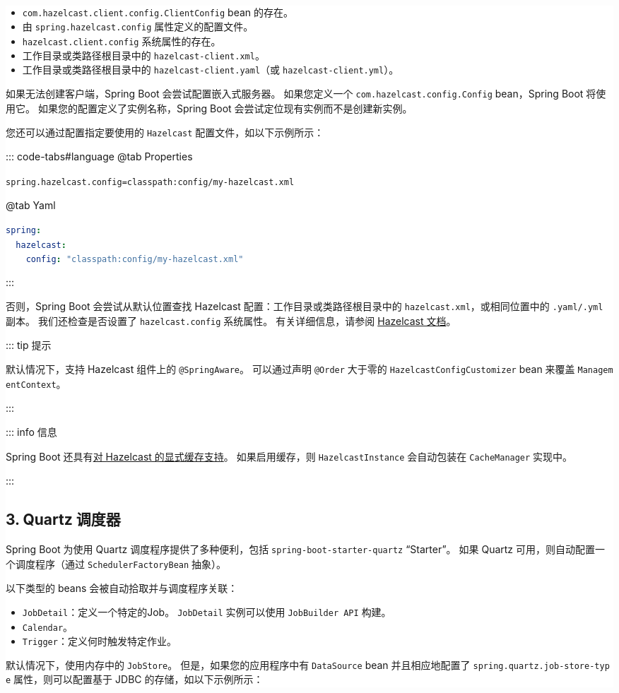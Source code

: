 - `com.hazelcast.client.config.ClientConfig` bean 的存在。 
- 由 `spring.hazelcast.config` 属性定义的配置文件。 
- `hazelcast.client.config` 系统属性的存在。 
- 工作目录或类路径根目录中的 `hazelcast-client.xml`。 
- 工作目录或类路径根目录中的 `hazelcast-client.yaml`（或 `hazelcast-client.yml`）。

如果无法创建客户端，Spring Boot 会尝试配置嵌入式服务器。 如果您定义一个 `com.hazelcast.config.Config` bean，Spring Boot 将使用它。 如果您的配置定义了实例名称，Spring Boot 会尝试定位现有实例而不是创建新实例。 

您还可以通过配置指定要使用的 `Hazelcast` 配置文件，如以下示例所示：

::: code-tabs#language
@tab Properties

```properties
spring.hazelcast.config=classpath:config/my-hazelcast.xml
```

@tab Yaml

```yaml
spring:
  hazelcast:
    config: "classpath:config/my-hazelcast.xml"
```

:::

否则，Spring Boot 会尝试从默认位置查找 Hazelcast 配置：工作目录或类路径根目录中的 `hazelcast.xml`，或相同位置中的 `.yaml/.yml` 副本。 我们还检查是否设置了 `hazelcast.config` 系统属性。 有关详细信息，请参阅 [Hazelcast 文档](https://docs.hazelcast.org/docs/latest/manual/html-single/)。

::: tip 提示

默认情况下，支持 Hazelcast 组件上的 `@SpringAware`。 可以通过声明 `@Order` 大于零的 `HazelcastConfigCustomizer` bean 来覆盖 `ManagementContext`。

:::

::: info 信息

Spring Boot 还具有[对 Hazelcast 的显式缓存支持](https://docs.spring.io/spring-boot/docs/current/reference/html/io.html#io.caching.provider.hazelcast)。 如果启用缓存，则 `HazelcastInstance` 会自动包装在 `CacheManager` 实现中。

:::

## 3. Quartz 调度器

Spring Boot 为使用 Quartz 调度程序提供了多种便利，包括 `spring-boot-starter-quartz` “Starter”。 如果 Quartz 可用，则自动配置一个调度程序（通过 `SchedulerFactoryBean` 抽象）。

以下类型的 beans 会被自动拾取并与调度程序关联：

- `JobDetail`：定义一个特定的Job。 `JobDetail` 实例可以使用 `JobBuilder API` 构建。 
- `Calendar`。 
- `Trigger`：定义何时触发特定作业。 

默认情况下，使用内存中的 `JobStore`。 但是，如果您的应用程序中有 `DataSource` bean 并且相应地配置了 `spring.quartz.job-store-type` 属性，则可以配置基于 JDBC 的存储，如以下示例所示：
